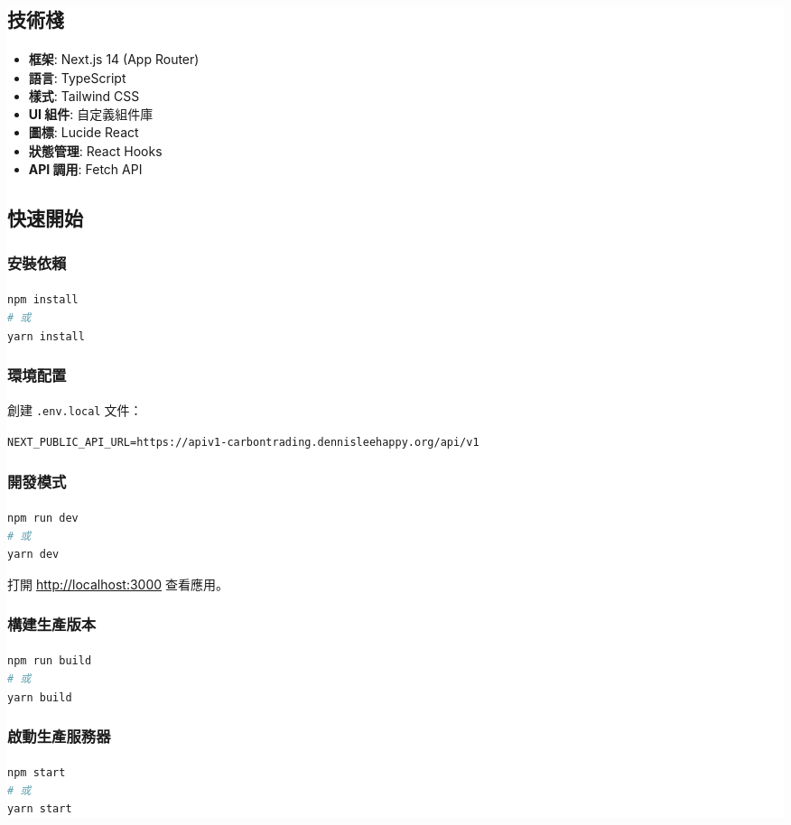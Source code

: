 ## 技術棧

- **框架**: Next.js 14 (App Router)
- **語言**: TypeScript
- **樣式**: Tailwind CSS
- **UI 組件**: 自定義組件庫
- **圖標**: Lucide React
- **狀態管理**: React Hooks
- **API 調用**: Fetch API

## 快速開始

### 安裝依賴

```bash
npm install
# 或
yarn install
```

### 環境配置

創建 `.env.local` 文件：

```env
NEXT_PUBLIC_API_URL=https://apiv1-carbontrading.dennisleehappy.org/api/v1
```

### 開發模式

```bash
npm run dev
# 或
yarn dev
```

打開 [http://localhost:3000](http://localhost:3000) 查看應用。

### 構建生產版本

```bash
npm run build
# 或
yarn build
```

### 啟動生產服務器

```bash
npm start
# 或
yarn start
```
